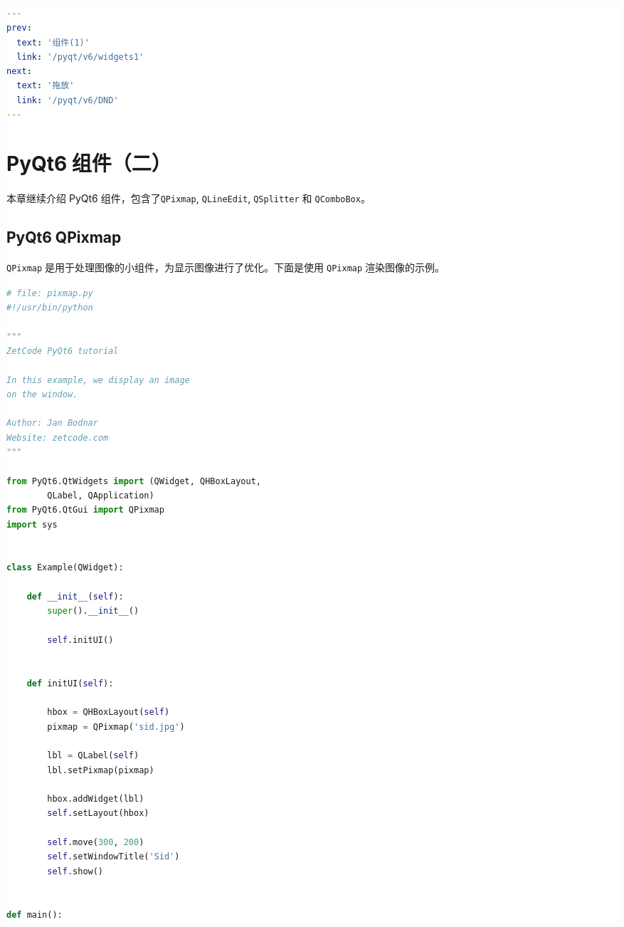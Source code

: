 ```yaml
---
prev:
  text: '组件(1)'
  link: '/pyqt/v6/widgets1'
next:
  text: '拖放'
  link: '/pyqt/v6/DND'
---
```

# PyQt6 组件（二）

本章继续介绍 PyQt6 组件，包含了`QPixmap`, `QLineEdit`, `QSplitter` 和 `QComboBox`。

## PyQt6 QPixmap
`QPixmap` 是用于处理图像的小组件，为显示图像进行了优化。下面是使用 `QPixmap` 渲染图像的示例。

``` python
# file: pixmap.py
#!/usr/bin/python

"""
ZetCode PyQt6 tutorial

In this example, we display an image
on the window.

Author: Jan Bodnar
Website: zetcode.com
"""

from PyQt6.QtWidgets import (QWidget, QHBoxLayout,
        QLabel, QApplication)
from PyQt6.QtGui import QPixmap
import sys


class Example(QWidget):

    def __init__(self):
        super().__init__()

        self.initUI()


    def initUI(self):

        hbox = QHBoxLayout(self)
        pixmap = QPixmap('sid.jpg')

        lbl = QLabel(self)
        lbl.setPixmap(pixmap)

        hbox.addWidget(lbl)
        self.setLayout(hbox)

        self.move(300, 200)
        self.setWindowTitle('Sid')
        self.show()


def main():
```